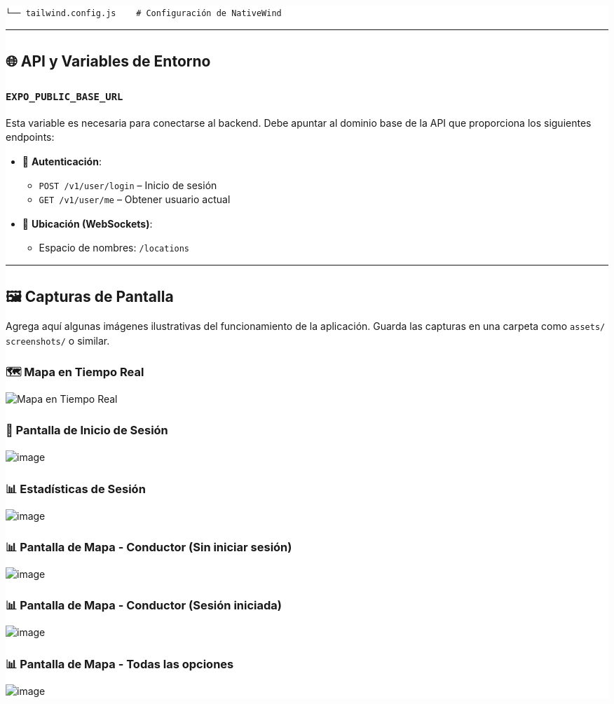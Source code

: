 ```plaintext
└── tailwind.config.js    # Configuración de NativeWind
```

---

## 🌐 API y Variables de Entorno

### `EXPO_PUBLIC_BASE_URL`

Esta variable es necesaria para conectarse al backend. Debe apuntar al dominio base de la API que proporciona los siguientes endpoints:

* 🔑 **Autenticación**:

  * `POST /v1/user/login` – Inicio de sesión
  * `GET /v1/user/me` – Obtener usuario actual

* 📡 **Ubicación (WebSockets)**:

  * Espacio de nombres: `/locations`

---

## 🖼️ Capturas de Pantalla

Agrega aquí algunas imágenes ilustrativas del funcionamiento de la aplicación. Guarda las capturas en una carpeta como `assets/screenshots/` o similar.

### 🗺️ Mapa en Tiempo Real

![Mapa en Tiempo Real](./assets/screenshots/mapa-tiempo-real.png)

### 🔐 Pantalla de Inicio de Sesión

<img width="577" height="990" alt="image" src="https://github.com/user-attachments/assets/72e58089-44e9-4808-9a6e-c8ec92eb7829" />


### 📊 Estadísticas de Sesión

<img width="564" height="1016" alt="image" src="https://github.com/user-attachments/assets/7fdfb2c2-cc56-4263-b199-4ddd5ad9af32" />

### 📊 Pantalla de Mapa - Conductor (Sin iniciar sesión)

<img width="578" height="1023" alt="image" src="https://github.com/user-attachments/assets/eb5cf612-113a-4b69-ba16-ae79ea9f565f" />

### 📊 Pantalla de Mapa - Conductor (Sesión iniciada)

<img width="578" height="998" alt="image" src="https://github.com/user-attachments/assets/8f6d625d-c354-41d8-b14f-b07f30cb30dd" />

### 📊 Pantalla de Mapa - Todas las opciones
<img width="583" height="1046" alt="image" src="https://github.com/user-attachments/assets/b60bcc01-9e33-4180-bd77-dab4ecd4a3b7" />
